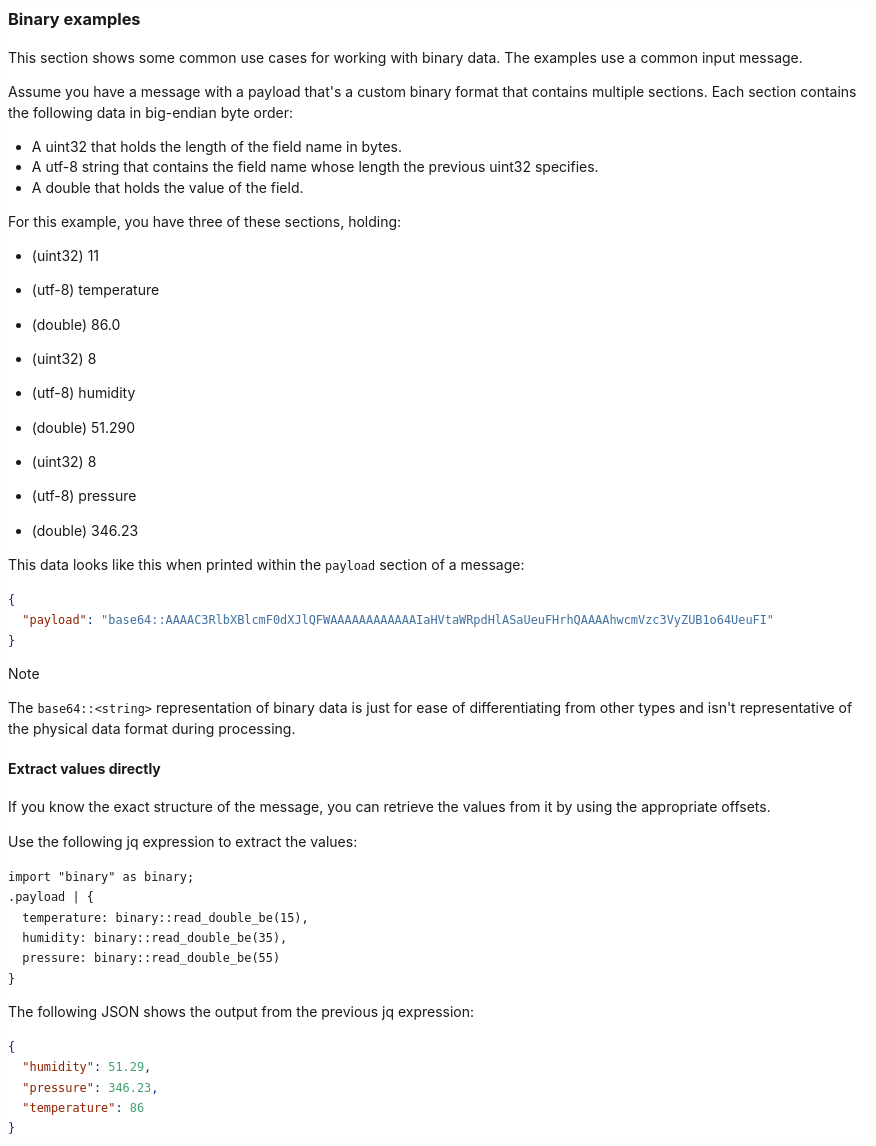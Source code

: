 ### Binary examples

This section shows some common use cases for working with binary data. The examples use a common input message.

Assume you have a message with a payload that's a custom binary format that contains multiple sections. Each section contains the following data in big-endian byte order:

- A uint32 that holds the length of the field name in bytes.
- A utf-8 string that contains the field name whose length the previous uint32 specifies.
- A double that holds the value of the field.

For this example, you have three of these sections, holding:

- (uint32) 11
- (utf-8) temperature
- (double) 86.0

- (uint32) 8
- (utf-8) humidity
- (double) 51.290

- (uint32) 8
- (utf-8) pressure
- (double) 346.23

This data looks like this when printed within the `payload` section of a message:

```json
{
  "payload": "base64::AAAAC3RlbXBlcmF0dXJlQFWAAAAAAAAAAAAIaHVtaWRpdHlASaUeuFHrhQAAAAhwcmVzc3VyZUB1o64UeuFI"
}
```

> [!NOTE]
> The `base64::<string>` representation of binary data is just for ease of differentiating from other types and isn't representative of the physical data format during processing.

#### Extract values directly

If you know the exact structure of the message, you can retrieve the values from it by using the appropriate offsets.

Use the following jq expression to extract the values:

```jq
import "binary" as binary;
.payload | {
  temperature: binary::read_double_be(15),
  humidity: binary::read_double_be(35),
  pressure: binary::read_double_be(55)
}
```

The following JSON shows the output from the previous jq expression:

```json
{
  "humidity": 51.29,
  "pressure": 346.23,
  "temperature": 86
}
```
